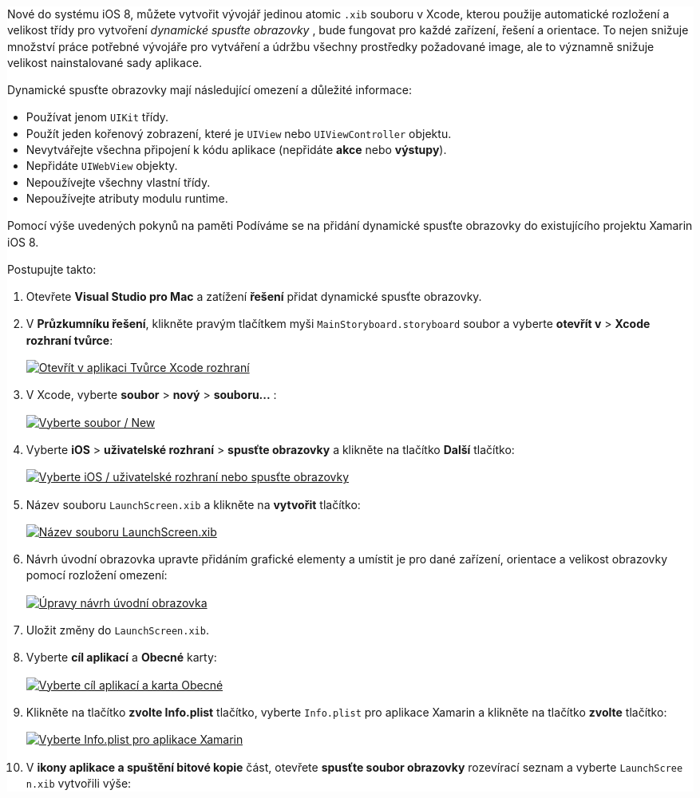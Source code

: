 Nové do systému iOS 8, můžete vytvořit vývojář jedinou atomic `.xib` souboru v Xcode, kterou použije automatické rozložení a velikost třídy pro vytvoření *dynamické spusťte obrazovky* , bude fungovat pro každé zařízení, řešení a orientace. To nejen snižuje množství práce potřebné vývojáře pro vytváření a údržbu všechny prostředky požadované image, ale to významně snižuje velikost nainstalované sady aplikace.


Dynamické spusťte obrazovky mají následující omezení a důležité informace:

 - Používat jenom `UIKit` třídy.
 - Použít jeden kořenový zobrazení, které je `UIView` nebo `UIViewController` objektu.
 - Nevytvářejte všechna připojení k kódu aplikace (nepřidáte **akce** nebo **výstupy**).
 - Nepřidáte `UIWebView` objekty.
 - Nepoužívejte všechny vlastní třídy.
 - Nepoužívejte atributy modulu runtime.

Pomocí výše uvedených pokynů na paměti Podíváme se na přidání dynamické spusťte obrazovky do existujícího projektu Xamarin iOS 8.

Postupujte takto:

1. Otevřete **Visual Studio pro Mac** a zatížení **řešení** přidat dynamické spusťte obrazovky.
2. V **Průzkumníku řešení**, klikněte pravým tlačítkem myši `MainStoryboard.storyboard` soubor a vyberte **otevřít v** > **Xcode rozhraní tvůrce**:

    [![](unified-storyboards-images/dls01.png "Otevřít v aplikaci Tvůrce Xcode rozhraní")](unified-storyboards-images/dls01.png#lightbox)
3. V Xcode, vyberte **soubor** > **nový** > **souboru...** :

    [![](unified-storyboards-images/dls02.png "Vyberte soubor / New")](unified-storyboards-images/dls02.png#lightbox)
4. Vyberte **iOS** > **uživatelské rozhraní** > **spusťte obrazovky** a klikněte na tlačítko **Další** tlačítko:

    [![](unified-storyboards-images/dls03.png "Vyberte iOS / uživatelské rozhraní nebo spusťte obrazovky")](unified-storyboards-images/dls03.png#lightbox)
5. Název souboru `LaunchScreen.xib` a klikněte na **vytvořit** tlačítko:

    [![](unified-storyboards-images/dls04.png "Název souboru LaunchScreen.xib")](unified-storyboards-images/dls04.png#lightbox)
6. Návrh úvodní obrazovka upravte přidáním grafické elementy a umístit je pro dané zařízení, orientace a velikost obrazovky pomocí rozložení omezení:

    [![](unified-storyboards-images/dls05.png "Úpravy návrh úvodní obrazovka")](unified-storyboards-images/dls05.png#lightbox)
7. Uložit změny do `LaunchScreen.xib`.
8. Vyberte **cíl aplikací** a **Obecné** karty:

    [![](unified-storyboards-images/dls06.png "Vyberte cíl aplikací a karta Obecné")](unified-storyboards-images/dls06.png#lightbox)
9. Klikněte na tlačítko **zvolte Info.plist** tlačítko, vyberte `Info.plist` pro aplikace Xamarin a klikněte na tlačítko **zvolte** tlačítko:

    [![](unified-storyboards-images/dls07.png "Vyberte Info.plist pro aplikace Xamarin")](unified-storyboards-images/dls07.png#lightbox)
10. V **ikony aplikace a spuštění bitové kopie** část, otevřete **spusťte soubor obrazovky** rozevírací seznam a vyberte `LaunchScreen.xib` vytvořili výše:
